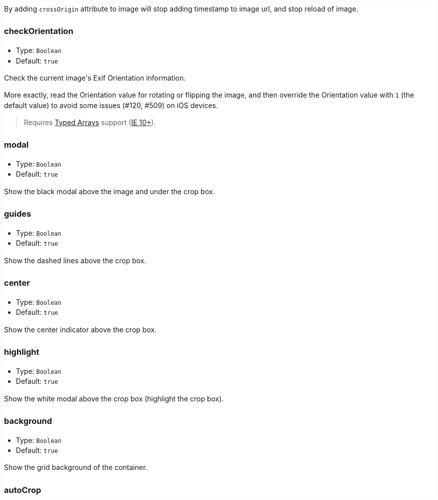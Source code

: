 By adding `crossOrigin` attribute to image will stop adding timestamp to image url, and stop reload of image.


### checkOrientation

- Type: `Boolean`
- Default: `true`

Check the current image's Exif Orientation information.

More exactly, read the Orientation value for rotating or flipping the image, and then override the Orientation value with `1` (the default value) to avoid some issues (#120, #509) on iOS devices.

> Requires [Typed Arrays](https://developer.mozilla.org/en-US/docs/Web/JavaScript/Reference/Global_Objects/TypedArray) support ([IE 10+](http://caniuse.com/typedarrays)).


### modal

- Type: `Boolean`
- Default: `true`

Show the black modal above the image and under the crop box.


### guides

- Type: `Boolean`
- Default: `true`

Show the dashed lines above the crop box.


### center

- Type: `Boolean`
- Default: `true`

Show the center indicator above the crop box.


### highlight

- Type: `Boolean`
- Default: `true`

Show the white modal above the crop box (highlight the crop box).


### background

- Type: `Boolean`
- Default: `true`

Show the grid background of the container.


### autoCrop
